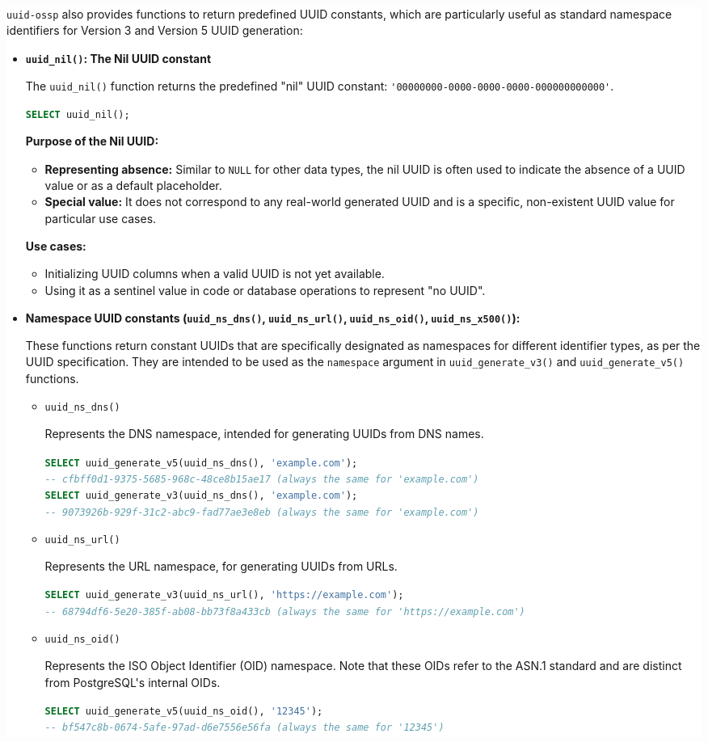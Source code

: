 `uuid-ossp` also provides functions to return predefined UUID constants, which are particularly useful as standard namespace identifiers for Version 3 and Version 5 UUID generation:

- **`uuid_nil()`: The Nil UUID constant**

  The `uuid_nil()` function returns the predefined "nil" UUID constant: `'00000000-0000-0000-0000-000000000000'`.

  ```sql
  SELECT uuid_nil();
  ```

  **Purpose of the Nil UUID:**

  - **Representing absence:** Similar to `NULL` for other data types, the nil UUID is often used to indicate the absence of a UUID value or as a default placeholder.
  - **Special value:** It does not correspond to any real-world generated UUID and is a specific, non-existent UUID value for particular use cases.

  **Use cases:**

  - Initializing UUID columns when a valid UUID is not yet available.
  - Using it as a sentinel value in code or database operations to represent "no UUID".

- **Namespace UUID constants (`uuid_ns_dns()`, `uuid_ns_url()`, `uuid_ns_oid()`, `uuid_ns_x500()`):**

  These functions return constant UUIDs that are specifically designated as namespaces for different identifier types, as per the UUID specification. They are intended to be used as the `namespace` argument in `uuid_generate_v3()` and `uuid_generate_v5()` functions.

  - `uuid_ns_dns()`

    Represents the DNS namespace, intended for generating UUIDs from DNS names.

    ```sql
    SELECT uuid_generate_v5(uuid_ns_dns(), 'example.com');
    -- cfbff0d1-9375-5685-968c-48ce8b15ae17 (always the same for 'example.com')
    SELECT uuid_generate_v3(uuid_ns_dns(), 'example.com');
    -- 9073926b-929f-31c2-abc9-fad77ae3e8eb (always the same for 'example.com')
    ```

  - `uuid_ns_url()`

    Represents the URL namespace, for generating UUIDs from URLs.

    ```sql
    SELECT uuid_generate_v3(uuid_ns_url(), 'https://example.com');
    -- 68794df6-5e20-385f-ab08-bb73f8a433cb (always the same for 'https://example.com')
    ```

  - `uuid_ns_oid()`

    Represents the ISO Object Identifier (OID) namespace. Note that these OIDs refer to the ASN.1 standard and are distinct from PostgreSQL's internal OIDs.

    ```sql
    SELECT uuid_generate_v5(uuid_ns_oid(), '12345');
    -- bf547c8b-0674-5afe-97ad-d6e7556e56fa (always the same for '12345')
    ```

